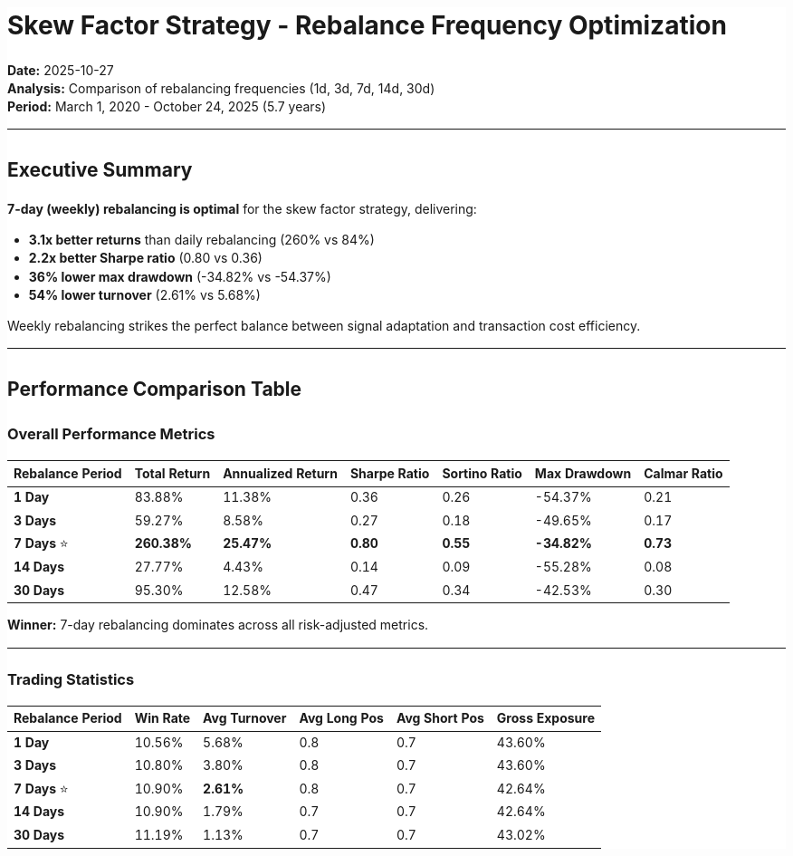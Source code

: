 # Skew Factor Strategy - Rebalance Frequency Optimization

**Date:** 2025-10-27  
**Analysis:** Comparison of rebalancing frequencies (1d, 3d, 7d, 14d, 30d)  
**Period:** March 1, 2020 - October 24, 2025 (5.7 years)

---

## Executive Summary

**7-day (weekly) rebalancing is optimal** for the skew factor strategy, delivering:
- **3.1x better returns** than daily rebalancing (260% vs 84%)
- **2.2x better Sharpe ratio** (0.80 vs 0.36)
- **36% lower max drawdown** (-34.82% vs -54.37%)
- **54% lower turnover** (2.61% vs 5.68%)

Weekly rebalancing strikes the perfect balance between signal adaptation and transaction cost efficiency.

---

## Performance Comparison Table

### Overall Performance Metrics

| Rebalance Period | Total Return | Annualized Return | Sharpe Ratio | Sortino Ratio | Max Drawdown | Calmar Ratio |
|-----------------|--------------|-------------------|--------------|---------------|--------------|--------------|
| **1 Day** | 83.88% | 11.38% | 0.36 | 0.26 | -54.37% | 0.21 |
| **3 Days** | 59.27% | 8.58% | 0.27 | 0.18 | -49.65% | 0.17 |
| **7 Days** ⭐ | **260.38%** | **25.47%** | **0.80** | **0.55** | **-34.82%** | **0.73** |
| **14 Days** | 27.77% | 4.43% | 0.14 | 0.09 | -55.28% | 0.08 |
| **30 Days** | 95.30% | 12.58% | 0.47 | 0.34 | -42.53% | 0.30 |

**Winner:** 7-day rebalancing dominates across all risk-adjusted metrics.

---

### Trading Statistics

| Rebalance Period | Win Rate | Avg Turnover | Avg Long Pos | Avg Short Pos | Gross Exposure |
|-----------------|----------|--------------|--------------|---------------|----------------|
| **1 Day** | 10.56% | 5.68% | 0.8 | 0.7 | 43.60% |
| **3 Days** | 10.80% | 3.80% | 0.8 | 0.7 | 43.60% |
| **7 Days** ⭐ | 10.90% | **2.61%** | 0.8 | 0.7 | 42.64% |
| **14 Days** | 10.90% | 1.79% | 0.7 | 0.7 | 42.64% |
| **30 Days** | 11.19% | 1.13% | 0.7 | 0.7 | 43.02% |

